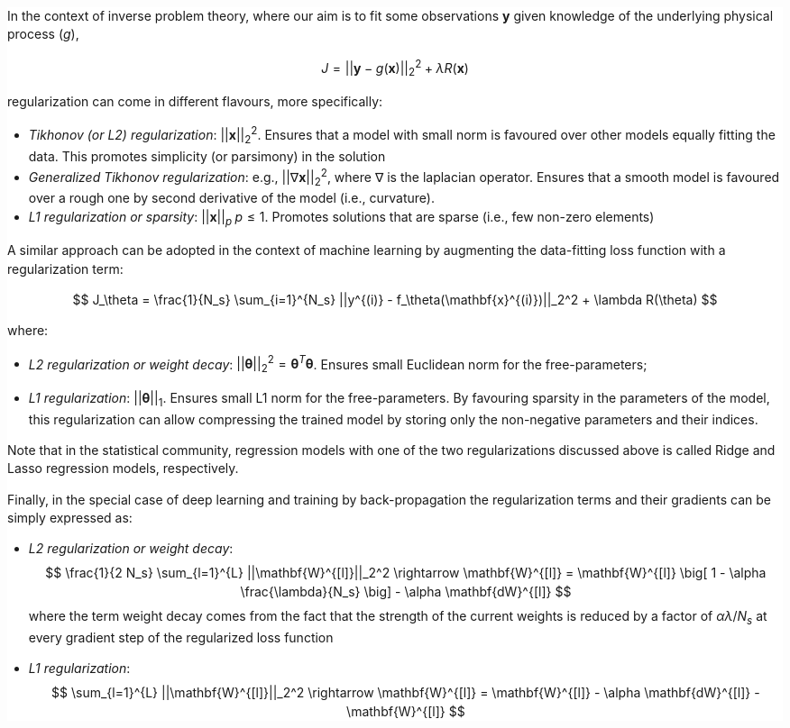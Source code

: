 In the context of inverse problem theory, where our aim is to fit some observations $\mathbf{y}$ given knowledge of
the underlying physical process ($g$), 

$$
J = ||\mathbf{y} - g(\mathbf{x})||_2^2 + \lambda R(\mathbf{x})
$$

regularization can come in different flavours, more specifically:
 
- *Tikhonov (or L2) regularization*: $||\mathbf{x}||_2^2$. Ensures that a model with small norm is favoured over other models
  equally fitting the data. This promotes simplicity (or parsimony) in the solution
- *Generalized Tikhonov regularization*: e.g., $||\nabla \mathbf{x}||_2^2$, where $\nabla$ is the laplacian operator. Ensures that a smooth model is favoured over a rough one by
  second derivative of the model (i.e., curvature).
- *L1 regularization or sparsity*: $||\mathbf{x}||_p \; p \le 1$. Promotes solutions that are sparse (i.e., few non-zero elements)

A similar approach can be adopted in the context of machine learning by augmenting the data-fitting loss function with a regularization term:

$$
J_\theta = \frac{1}{N_s} \sum_{i=1}^{N_s} ||y^{(i)} - f_\theta(\mathbf{x}^{(i)})||_2^2 + \lambda R(\theta)
$$

where: 

- *L2 regularization or weight decay*: $||\boldsymbol \theta||_2^2= \boldsymbol \theta^T \boldsymbol \theta$. Ensures small Euclidean norm for the free-parameters;

- *L1 regularization*: $||\boldsymbol \theta||_1$. Ensures small L1 norm for the free-parameters. 
  By favouring sparsity in the parameters of the model, this regularization can allow compressing the 
  trained model by storing only the non-negative parameters and their indices.

Note that in the statistical community, regression models with one of the two regularizations discussed above 
is called Ridge and Lasso regression models, respectively.

Finally, in the special case of deep learning and training by back-propagation the regularization terms and their gradients
can be simply expressed as:

- *L2 regularization or weight decay*:
  $$
  \frac{1}{2 N_s} \sum_{l=1}^{L} ||\mathbf{W}^{[l]}||_2^2 \rightarrow \mathbf{W}^{[l]} = 
  \mathbf{W}^{[l]} \big[ 1 - \alpha \frac{\lambda}{N_s} \big] - \alpha \mathbf{dW}^{[l]}
  $$
  where the term weight decay comes from the fact that the strength of the current weights is reduced by a factor
  of $\alpha \lambda / N_s$ at every gradient step of the regularized loss function

- *L1 regularization*: 
  $$
  \sum_{l=1}^{L} ||\mathbf{W}^{[l]}||_2^2 \rightarrow \mathbf{W}^{[l]} = \mathbf{W}^{[l]} - \alpha \mathbf{dW}^{[l]} - \mathbf{W}^{[l]}
  $$
  